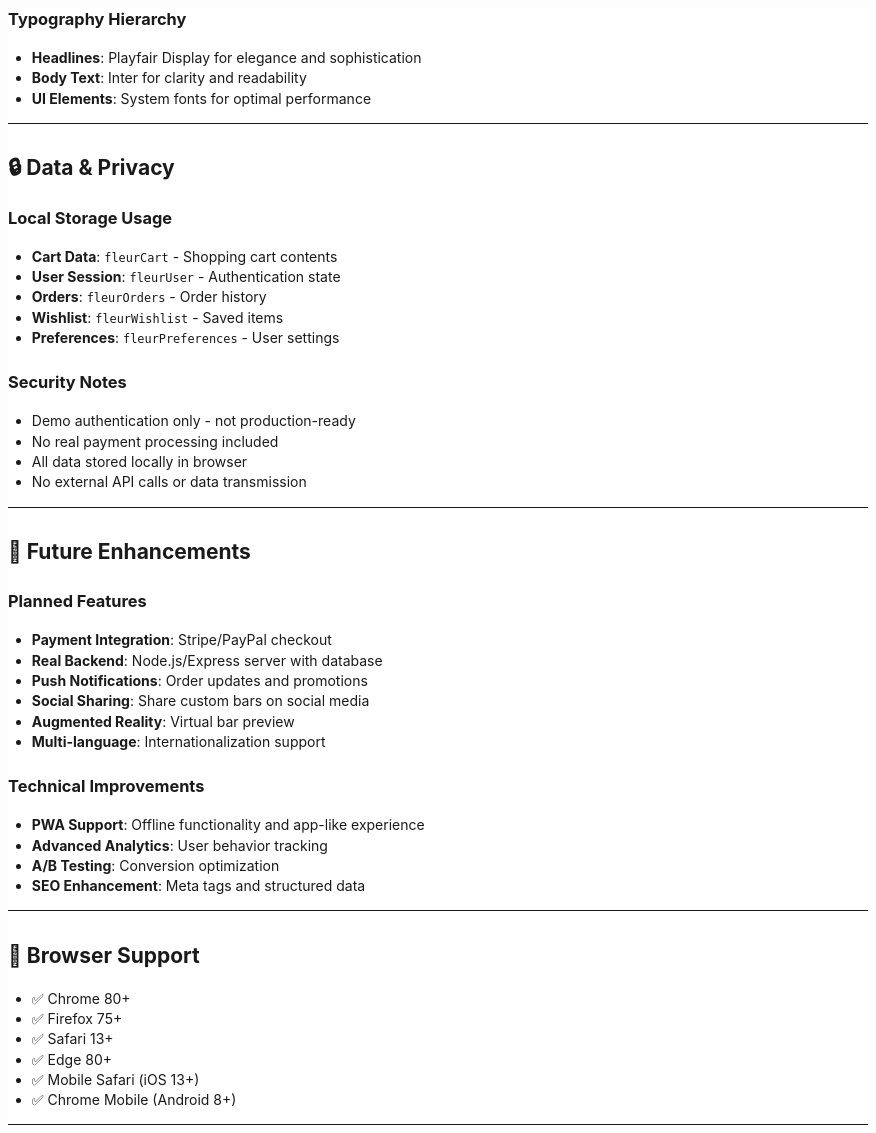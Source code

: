 ### Typography Hierarchy
- **Headlines**: Playfair Display for elegance and sophistication
- **Body Text**: Inter for clarity and readability
- **UI Elements**: System fonts for optimal performance

---

## 🔒 Data & Privacy

### Local Storage Usage
- **Cart Data**: `fleurCart` - Shopping cart contents
- **User Session**: `fleurUser` - Authentication state
- **Orders**: `fleurOrders` - Order history
- **Wishlist**: `fleurWishlist` - Saved items
- **Preferences**: `fleurPreferences` - User settings

### Security Notes
- Demo authentication only - not production-ready
- No real payment processing included
- All data stored locally in browser
- No external API calls or data transmission

---

## 🚀 Future Enhancements

### Planned Features
- **Payment Integration**: Stripe/PayPal checkout
- **Real Backend**: Node.js/Express server with database
- **Push Notifications**: Order updates and promotions
- **Social Sharing**: Share custom bars on social media
- **Augmented Reality**: Virtual bar preview
- **Multi-language**: Internationalization support

### Technical Improvements
- **PWA Support**: Offline functionality and app-like experience
- **Advanced Analytics**: User behavior tracking
- **A/B Testing**: Conversion optimization
- **SEO Enhancement**: Meta tags and structured data

---

## 📱 Browser Support

- ✅ Chrome 80+
- ✅ Firefox 75+
- ✅ Safari 13+
- ✅ Edge 80+
- ✅ Mobile Safari (iOS 13+)
- ✅ Chrome Mobile (Android 8+)

---